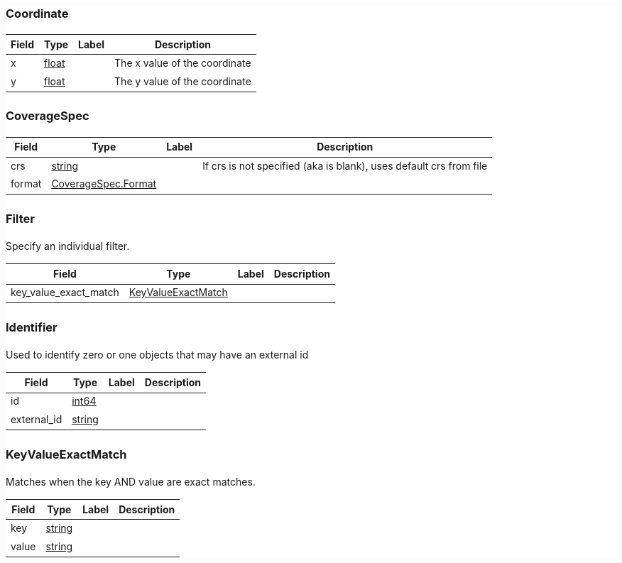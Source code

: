 <a name="com.cognite.seismic.v1.Coordinate"></a>

### Coordinate

| Field | Type            | Label | Description                   |
| ----- | --------------- | ----- | ----------------------------- |
| x     | [float](#float) |       | The x value of the coordinate |
| y     | [float](#float) |       | The y value of the coordinate |

<a name="com.cognite.seismic.v1.CoverageSpec"></a>

### CoverageSpec

| Field  | Type                                                               | Label | Description                                                        |
| ------ | ------------------------------------------------------------------ | ----- | ------------------------------------------------------------------ |
| crs    | [string](#string)                                                  |       | If crs is not specified (aka is blank), uses default crs from file |
| format | [CoverageSpec.Format](#com.cognite.seismic.v1.CoverageSpec.Format) |       |                                                                    |

<a name="com.cognite.seismic.v1.Filter"></a>

### Filter

Specify an individual filter.

| Field                 | Type                                                             | Label | Description |
| --------------------- | ---------------------------------------------------------------- | ----- | ----------- |
| key_value_exact_match | [KeyValueExactMatch](#com.cognite.seismic.v1.KeyValueExactMatch) |       |             |

<a name="com.cognite.seismic.v1.Identifier"></a>

### Identifier

Used to identify zero or one objects that may have an external id

| Field       | Type              | Label | Description |
| ----------- | ----------------- | ----- | ----------- |
| id          | [int64](#int64)   |       |             |
| external_id | [string](#string) |       |             |

<a name="com.cognite.seismic.v1.KeyValueExactMatch"></a>

### KeyValueExactMatch

Matches when the key AND value are exact matches.

| Field | Type              | Label | Description |
| ----- | ----------------- | ----- | ----------- |
| key   | [string](#string) |       |             |
| value | [string](#string) |       |             |

